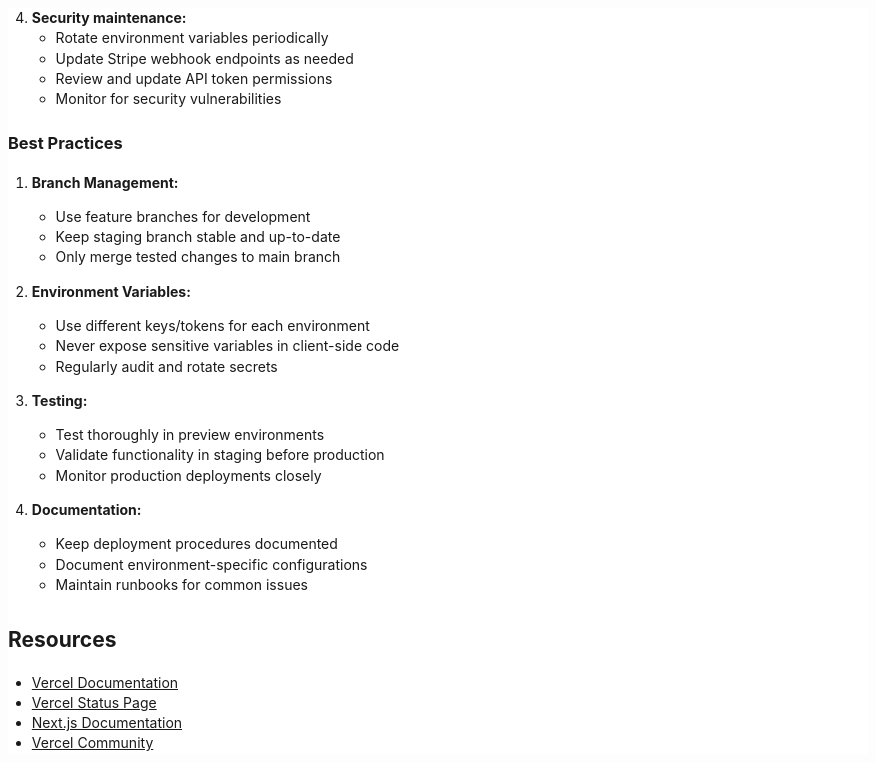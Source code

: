 4. **Security maintenance:**
   - Rotate environment variables periodically
   - Update Stripe webhook endpoints as needed
   - Review and update API token permissions
   - Monitor for security vulnerabilities

### Best Practices

1. **Branch Management:**
   - Use feature branches for development
   - Keep staging branch stable and up-to-date
   - Only merge tested changes to main branch

2. **Environment Variables:**
   - Use different keys/tokens for each environment
   - Never expose sensitive variables in client-side code
   - Regularly audit and rotate secrets

3. **Testing:**
   - Test thoroughly in preview environments
   - Validate functionality in staging before production
   - Monitor production deployments closely

4. **Documentation:**
   - Keep deployment procedures documented
   - Document environment-specific configurations
   - Maintain runbooks for common issues

## Resources

- [Vercel Documentation](https://vercel.com/docs)
- [Vercel Status Page](https://vercel-status.com)
- [Next.js Documentation](https://nextjs.org/docs)
- [Vercel Community](https://github.com/vercel/vercel/discussions) 